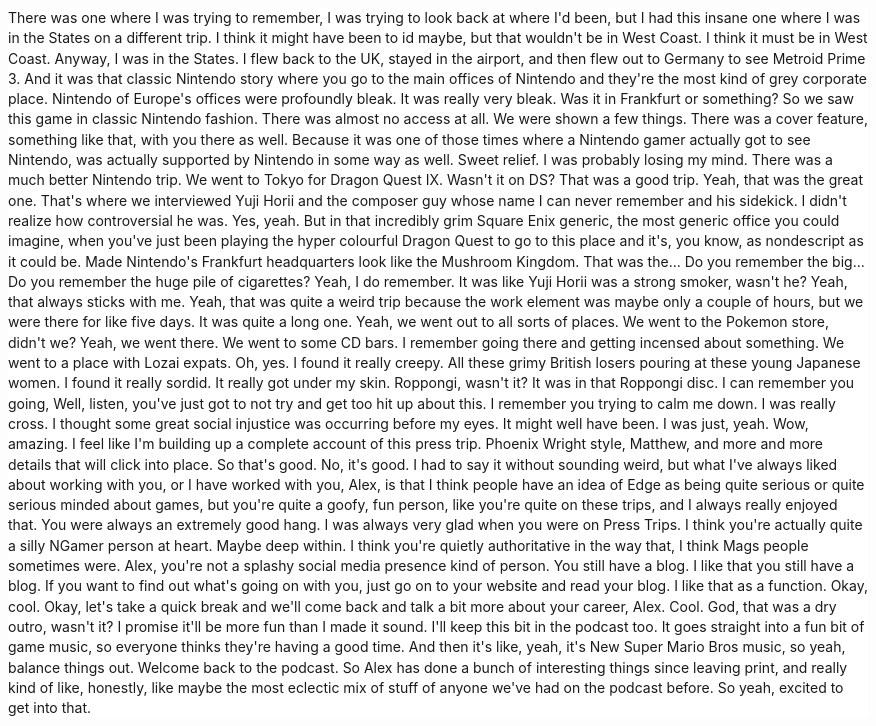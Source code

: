 There was one where I was trying to remember, I was trying to look back at where I'd been, but I had this insane one where I was in the States on a different trip. I think it might have been to id maybe, but that wouldn't be in West Coast. I think it must be in West Coast.
Anyway, I was in the States. I flew back to the UK, stayed in the airport, and then flew out to Germany to see Metroid Prime 3. And it was that classic Nintendo story where you go to the main offices of Nintendo and they're the most kind of grey corporate place.
Nintendo of Europe's offices were profoundly bleak.
It was really very bleak. Was it in Frankfurt or something?
So we saw this game in classic Nintendo fashion. There was almost no access at all. We were shown a few things.
There was a cover feature, something like that, with you there as well. Because it was one of those times where a Nintendo gamer actually got to see Nintendo, was actually supported by Nintendo in some way as well.
Sweet relief. I was probably losing my mind.
There was a much better Nintendo trip. We went to Tokyo for Dragon Quest IX. Wasn't it on DS?
That was a good trip.
Yeah, that was the great one. That's where we interviewed Yuji Horii and the composer guy whose name I can never remember and his sidekick.
I didn't realize how controversial he was.
Yes, yeah. But in that incredibly grim Square Enix generic, the most generic office you could imagine, when you've just been playing the hyper colourful Dragon Quest to go to this place and it's, you know, as nondescript as it could be. Made Nintendo's Frankfurt headquarters look like the Mushroom Kingdom.
That was the... Do you remember the big... Do you remember the huge pile of cigarettes?
Yeah, I do remember. It was like Yuji Horii was a strong smoker, wasn't he?
Yeah, that always sticks with me. Yeah, that was quite a weird trip because the work element was maybe only a couple of hours, but we were there for like five days. It was quite a long one.
Yeah, we went out to all sorts of places. We went to the Pokemon store, didn't we?
Yeah, we went there. We went to some CD bars. I remember going there and getting incensed about something.
We went to a place with Lozai expats.
Oh, yes.
I found it really creepy. All these grimy British losers pouring at these young Japanese women. I found it really sordid.
It really got under my skin.
Roppongi, wasn't it? It was in that Roppongi disc.
I can remember you going, Well, listen, you've just got to not try and get too hit up about this. I remember you trying to calm me down. I was really cross.
I thought some great social injustice was occurring before my eyes.
It might well have been. I was just, yeah.
Wow, amazing. I feel like I'm building up a complete account of this press trip. Phoenix Wright style, Matthew, and more and more details that will click into place.
So that's good.
No, it's good. I had to say it without sounding weird, but what I've always liked about working with you, or I have worked with you, Alex, is that I think people have an idea of Edge as being quite serious or quite serious minded about games, but you're quite a goofy, fun person, like you're quite on these trips, and I always really enjoyed that. You were always an extremely good hang.
I was always very glad when you were on Press Trips. I think you're actually quite a silly NGamer person at heart.
Maybe deep within. I think you're quietly authoritative in the way that, I think Mags people sometimes were. Alex, you're not a splashy social media presence kind of person.
You still have a blog. I like that you still have a blog.
If you want to find out what's going on with you, just go on to your website and read your blog. I like that as a function. Okay, cool.
Okay, let's take a quick break and we'll come back and talk a bit more about your career, Alex.
Cool.
God, that was a dry outro, wasn't it? I promise it'll be more fun than I made it sound. I'll keep this bit in the podcast too.
It goes straight into a fun bit of game music, so everyone thinks they're having a good time.
And then it's like, yeah, it's New Super Mario Bros music, so yeah, balance things out.
Welcome back to the podcast. So Alex has done a bunch of interesting things since leaving print, and really kind of like, honestly, like maybe the most eclectic mix of stuff of anyone we've had on the podcast before. So yeah, excited to get into that.